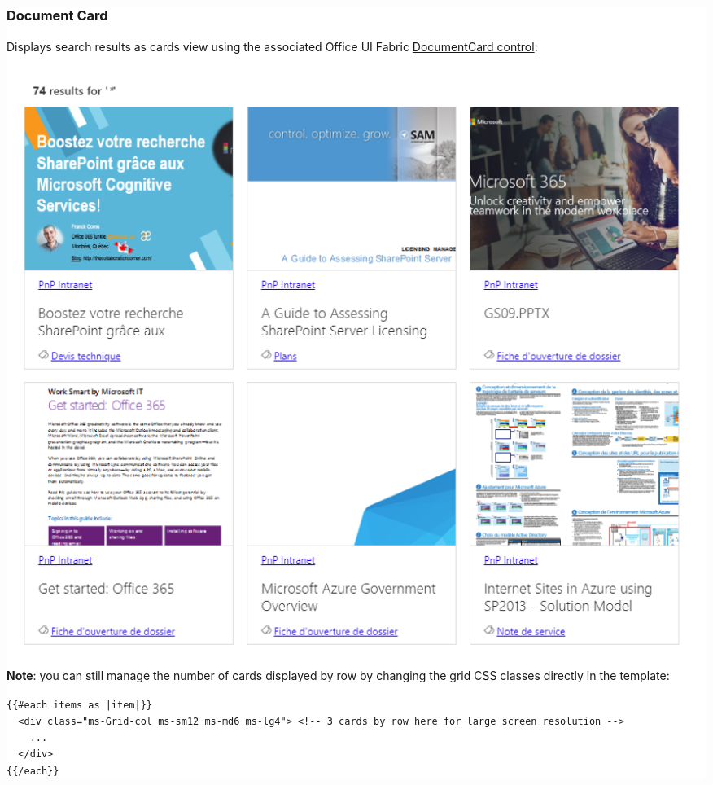 ### Document Card

Displays search results as cards view using the associated Office UI Fabric [DocumentCard control](https://developer.microsoft.com/en-us/fabric#/controls/web/documentcard):

<p align="center"><img width="100%" src="../images/documentcards_layout.png"/></p>

**Note**: you can still manage the number of cards displayed by row by changing the grid CSS classes directly in the template:

```
{{#each items as |item|}}
  <div class="ms-Grid-col ms-sm12 ms-md6 ms-lg4"> <!-- 3 cards by row here for large screen resolution -->
    ...
  </div>
{{/each}}
```
